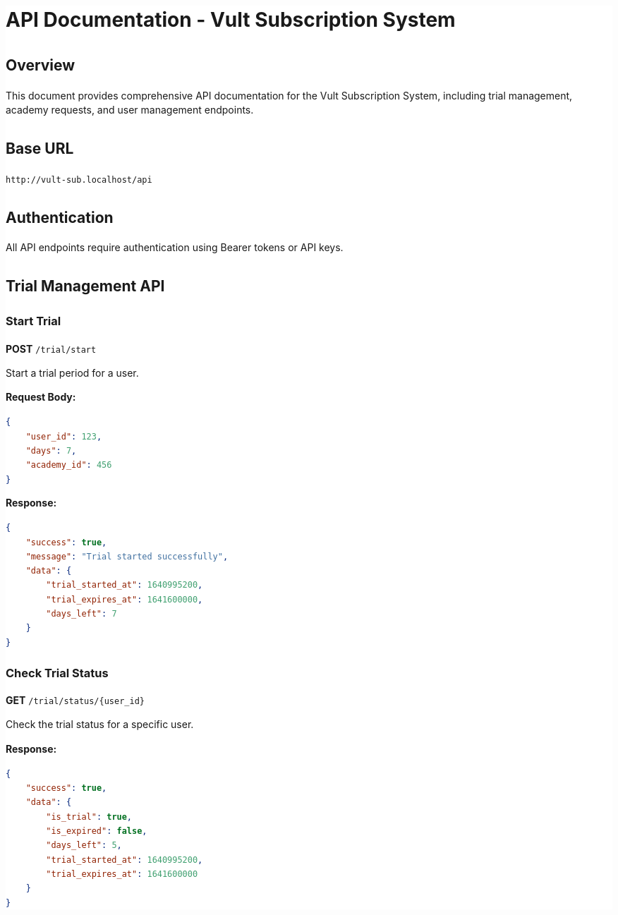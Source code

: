 # API Documentation - Vult Subscription System

## Overview
This document provides comprehensive API documentation for the Vult Subscription System, including trial management, academy requests, and user management endpoints.

## Base URL
```
http://vult-sub.localhost/api
```

## Authentication
All API endpoints require authentication using Bearer tokens or API keys.

## Trial Management API

### Start Trial
**POST** `/trial/start`

Start a trial period for a user.

**Request Body:**
```json
{
    "user_id": 123,
    "days": 7,
    "academy_id": 456
}
```

**Response:**
```json
{
    "success": true,
    "message": "Trial started successfully",
    "data": {
        "trial_started_at": 1640995200,
        "trial_expires_at": 1641600000,
        "days_left": 7
    }
}
```

### Check Trial Status
**GET** `/trial/status/{user_id}`

Check the trial status for a specific user.

**Response:**
```json
{
    "success": true,
    "data": {
        "is_trial": true,
        "is_expired": false,
        "days_left": 5,
        "trial_started_at": 1640995200,
        "trial_expires_at": 1641600000
    }
}
```
